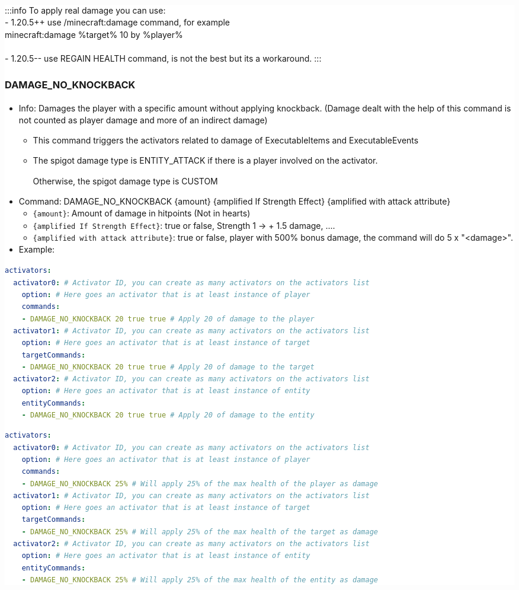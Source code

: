 :::info
To apply real damage you can use:\
\- 1.20.5++ use /minecraft:damage command, for example\
minecraft:damage %target% 10 by %player%\
\
\- 1.20.5-- use REGAIN HEALTH command, is not the best but its a workaround.
:::

### DAMAGE\_NO\_KNOCKBACK

* Info: Damages the player with a specific amount without applying knockback. (Damage dealt with the help of this command is not counted as player damage and more of an indirect damage)
  * This command triggers the activators related to damage of ExecutableItems and ExecutableEvents
  *   The spigot damage type is ENTITY\_ATTACK if there is a player involved on the activator.

      Otherwise, the spigot damage type is CUSTOM
* Command: DAMAGE\_NO\_KNOCKBACK \{amount\} \{amplified If Strength Effect\} \{amplified with attack attribute\}
  * `{amount}`: Amount of damage in hitpoints (Not in hearts)
  * `{amplified If Strength Effect}`: true or false, Strength 1 -> + 1.5 damage, ....
  * `{amplified with attack attribute}`: true or false, player with 500% bonus damage, the command will do 5 x "\<damage>".
* Example:

```yaml
activators:
  activator0: # Activator ID, you can create as many activators on the activators list
    option: # Here goes an activator that is at least instance of player
    commands:
    - DAMAGE_NO_KNOCKBACK 20 true true # Apply 20 of damage to the player
  activator1: # Activator ID, you can create as many activators on the activators list
    option: # Here goes an activator that is at least instance of target
    targetCommands:
    - DAMAGE_NO_KNOCKBACK 20 true true # Apply 20 of damage to the target
  activator2: # Activator ID, you can create as many activators on the activators list
    option: # Here goes an activator that is at least instance of entity
    entityCommands:
    - DAMAGE_NO_KNOCKBACK 20 true true # Apply 20 of damage to the entity 
```

```yaml
activators:
  activator0: # Activator ID, you can create as many activators on the activators list
    option: # Here goes an activator that is at least instance of player
    commands:
    - DAMAGE_NO_KNOCKBACK 25% # Will apply 25% of the max health of the player as damage
  activator1: # Activator ID, you can create as many activators on the activators list
    option: # Here goes an activator that is at least instance of target
    targetCommands:
    - DAMAGE_NO_KNOCKBACK 25% # Will apply 25% of the max health of the target as damage
  activator2: # Activator ID, you can create as many activators on the activators list
    option: # Here goes an activator that is at least instance of entity
    entityCommands:
    - DAMAGE_NO_KNOCKBACK 25% # Will apply 25% of the max health of the entity as damage
```
